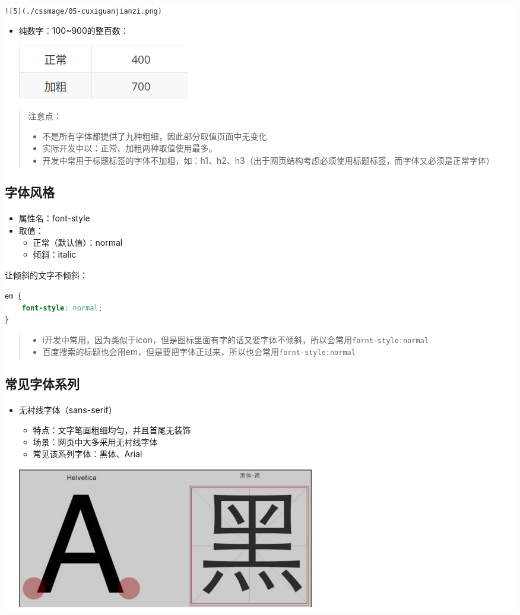     ![5](./cssmage/05-cuxiguanjianzi.png)

  - 纯数字：100~900的整百数：
  
    ![6](./cssmage/06-cuxishuzi.png)

> 注意点：
> - 不是所有字体都提供了九种粗细，因此部分取值页面中无变化
> - 实际开发中以：正常、加粗两种取值使用最多。
> - 开发中常用于标题标签的字体不加粗，如：h1、h2、h3（出于网页结构考虑必须使用标题标签，而字体又必须是正常字体）



## 字体风格
- 属性名：font-style
- 取值：
    - 正常（默认值）：normal
    - 倾斜：italic

让倾斜的文字不倾斜：
```css
em {
    font-style: normal;
}
```

> - i开发中常用，因为类似于icon，但是图标里面有字的话又要字体不倾斜，所以会常用```fornt-style:normal```
> - 百度搜索的标题也会用em，但是要把字体正过来，所以也会常用```fornt-style:normal```



## 常见字体系列
- 无衬线字体（sans-serif）
  - 特点：文字笔画粗细均匀，并且首尾无装饰
  - 场景：网页中大多采用无衬线字体
  - 常见该系列字体：黑体、Arial
  
   ![7](./cssmage/07-sansziti.png)
